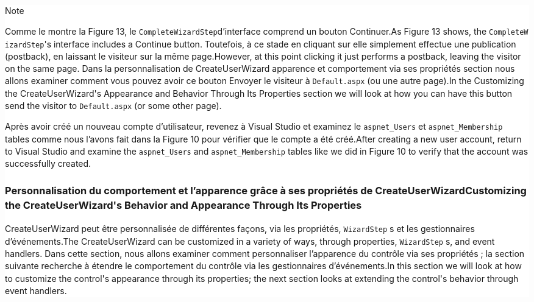
> [!NOTE]
> <span data-ttu-id="f1e07-342">Comme le montre la Figure 13, le `CompleteWizardStep`d’interface comprend un bouton Continuer.</span><span class="sxs-lookup"><span data-stu-id="f1e07-342">As Figure 13 shows, the `CompleteWizardStep`'s interface includes a Continue button.</span></span> <span data-ttu-id="f1e07-343">Toutefois, à ce stade en cliquant sur elle simplement effectue une publication (postback), en laissant le visiteur sur la même page.</span><span class="sxs-lookup"><span data-stu-id="f1e07-343">However, at this point clicking it just performs a postback, leaving the visitor on the same page.</span></span> <span data-ttu-id="f1e07-344">Dans la personnalisation de CreateUserWizard apparence et comportement via ses propriétés section nous allons examiner comment vous pouvez avoir ce bouton Envoyer le visiteur à `Default.aspx` (ou une autre page).</span><span class="sxs-lookup"><span data-stu-id="f1e07-344">In the Customizing the CreateUserWizard's Appearance and Behavior Through Its Properties section we will look at how you can have this button send the visitor to `Default.aspx` (or some other page).</span></span>


<span data-ttu-id="f1e07-345">Après avoir créé un nouveau compte d’utilisateur, revenez à Visual Studio et examinez le `aspnet_Users` et `aspnet_Membership` tables comme nous l’avons fait dans la Figure 10 pour vérifier que le compte a été créé.</span><span class="sxs-lookup"><span data-stu-id="f1e07-345">After creating a new user account, return to Visual Studio and examine the `aspnet_Users` and `aspnet_Membership` tables like we did in Figure 10 to verify that the account was successfully created.</span></span>

### <a name="customizing-the-createuserwizards-behavior-and-appearance-through-its-properties"></a><span data-ttu-id="f1e07-346">Personnalisation du comportement et l’apparence grâce à ses propriétés de CreateUserWizard</span><span class="sxs-lookup"><span data-stu-id="f1e07-346">Customizing the CreateUserWizard's Behavior and Appearance Through Its Properties</span></span>

<span data-ttu-id="f1e07-347">CreateUserWizard peut être personnalisée de différentes façons, via les propriétés, `WizardStep` s et les gestionnaires d’événements.</span><span class="sxs-lookup"><span data-stu-id="f1e07-347">The CreateUserWizard can be customized in a variety of ways, through properties, `WizardStep` s, and event handlers.</span></span> <span data-ttu-id="f1e07-348">Dans cette section, nous allons examiner comment personnaliser l’apparence du contrôle via ses propriétés ; la section suivante recherche à étendre le comportement du contrôle via les gestionnaires d’événements.</span><span class="sxs-lookup"><span data-stu-id="f1e07-348">In this section we will look at how to customize the control's appearance through its properties; the next section looks at extending the control's behavior through event handlers.</span></span>

